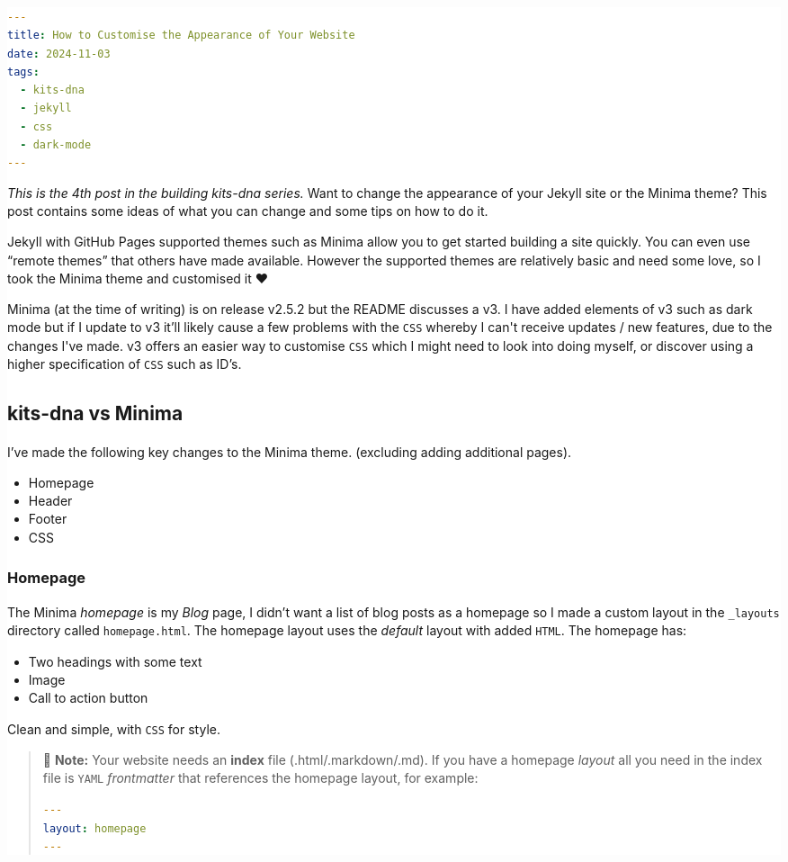 ```yaml
---
title: How to Customise the Appearance of Your Website
date: 2024-11-03
tags:
  - kits-dna
  - jekyll
  - css
  - dark-mode
---
```

*This is the 4th post in the building kits-dna series.*
Want to change the appearance of your Jekyll site or the Minima theme? This post contains some ideas of what you can change and some tips on how to do it.

Jekyll with GitHub Pages supported themes such as Minima allow you to get started building a site quickly. You can even use “remote themes” that others have made available. However the supported themes are relatively basic and need some love, so I took the Minima theme and customised it :heart:

Minima (at the time of writing) is on release v2.5.2 but the README discusses a v3. I have added elements of v3 such as dark mode but if I update to v3 it’ll likely cause a few problems with the `CSS` whereby I can't receive updates / new features, due to the changes I've made. v3 offers an easier way to customise `CSS` which I might need to look into doing myself, or discover using a higher specification of `CSS` such as ID’s.

## kits-dna vs Minima

I’ve made the following key changes to the Minima theme. (excluding adding additional pages).

- Homepage
- Header
- Footer
- CSS

### Homepage

The Minima *homepage* is my *Blog* page, I didn’t want a list of blog posts as a homepage so I made a custom layout in the `_layouts` directory called `homepage.html`. The homepage layout uses the *default* layout with added `HTML`. The homepage has:

- Two headings with some text
- Image
- Call to action button

Clean and simple, with `CSS` for style.

> :memo: **Note:** Your website needs an **index** file (.html/.markdown/.md). If you have a homepage *layout* all you need in the index file is `YAML` *frontmatter* that references the homepage layout, for example:
>
> ```yaml
> ---
> layout: homepage
> ---
> ```
